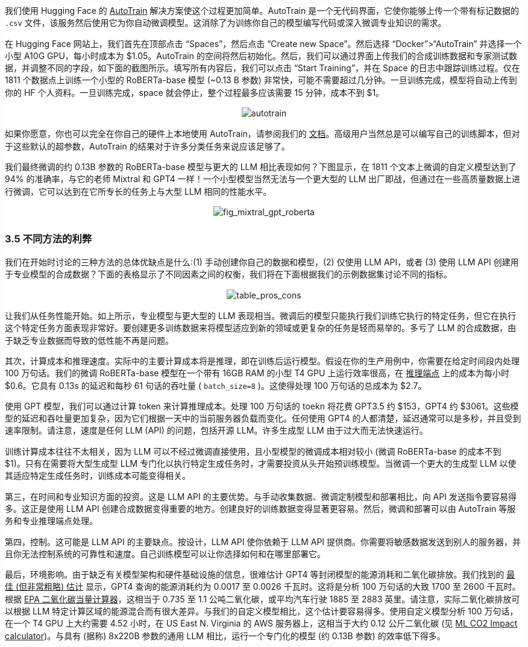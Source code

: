 我们使用 Hugging Face 的 [AutoTrain](https://huggingface.co/autotrain) 解决方案使这个过程更加简单。AutoTrain 是一个无代码界面，它使你能够上传一个带有标记数据的 `.csv` 文件，该服务然后使用它为你自动微调模型。这消除了为训练你自己的模型编写代码或深入微调专业知识的需求。

在 Hugging Face 网站上，我们首先在顶部点击 “Spaces”，然后点击 “Create new Space”。然后选择 “Docker”>“AutoTrain” 并选择一个小型 A10G GPU，每小时成本为 $1.05。AutoTrain 的空间将然后初始化。然后，我们可以通过界面上传我们的合成训练数据和专家测试数据，并调整不同的字段，如下面的截图所示。填写所有内容后，我们可以点击 “Start Training”，并在 Space 的日志中跟踪训练过程。仅在 1811 个数据点上训练一个小型的 RoBERTa-base 模型 (~0.13 B 参数) 非常快，可能不需要超过几分钟。一旦训练完成，模型将自动上传到你的 HF 个人资料。一旦训练完成，space 就会停止，整个过程最多应该需要 15 分钟，成本不到 $1。

<p align="center">
    <img src="https://huggingface.co/datasets/huggingface/documentation-images/resolve/main/blog/176_synthetic-data-save-costs/autotrain.png" alt="autotrain" width=95%>
</p>

如果你愿意，你也可以完全在你自己的硬件上本地使用 AutoTrain，请参阅我们的 [文档](https://huggingface.co/docs/autotrain/index)。高级用户当然总是可以编写自己的训练脚本，但对于这些默认的超参数，AutoTrain 的结果对于许多分类任务来说应该足够了。

我们最终微调的约 0.13B 参数的 RoBERTa-base 模型与更大的 LLM 相比表现如何？下图显示，在 1811 个文本上微调的自定义模型达到了 94% 的准确率，与它的老师 Mixtral 和 GPT4 一样！一个小型模型当然无法与一个更大型的 LLM 出厂即战，但通过在一些高质量数据上进行微调，它可以达到在它所专长的任务上与大型 LLM 相同的性能水平。

<p align="center">
    <img src="https://huggingface.co/datasets/huggingface/documentation-images/resolve/main/blog/176_synthetic-data-save-costs/fig_mixtral_gpt_roberta.png" alt="fig_mixtral_gpt_roberta" width=95%>
</p>

### 3.5 不同方法的利弊

我们在开始时讨论的三种方法的总体优缺点是什么:(1) 手动创建你自己的数据和模型，(2) 仅使用 LLM API，或者 (3) 使用 LLM API 创建用于专业模型的合成数据？下面的表格显示了不同因素之间的权衡，我们将在下面根据我们的示例数据集讨论不同的指标。

<p align="center">
    <img src="https://huggingface.co/datasets/huggingface/documentation-images/resolve/main/blog/176_synthetic-data-save-costs/table_pros_cons.png" alt="table_pros_cons" width=95%>
</p>

让我们从任务性能开始。如上所示，专业模型与更大型的 LLM 表现相当。微调后的模型只能执行我们训练它执行的特定任务，但它在执行这个特定任务方面表现非常好。要创建更多训练数据来将模型适应到新的领域或更复杂的任务是轻而易举的。多亏了 LLM 的合成数据，由于缺乏专业数据而导致的低性能不再是问题。

其次，计算成本和推理速度。实际中的主要计算成本将是推理，即在训练后运行模型。假设在你的生产用例中，你需要在给定时间段内处理 100 万句话。我们的微调 RoBERTa-base 模型在一个带有 16GB RAM 的小型 T4 GPU 上运行效率很高，在 [推理端点](https://ui.endpoints.huggingface.co/) 上的成本为每小时 $0.6。它具有 0.13s 的延迟和每秒 61 句话的吞吐量 ( `batch_size=8` )。这使得处理 100 万句话的总成本为 $2.7。

使用 GPT 模型，我们可以通过计算 token 来计算推理成本。处理 100 万句话的 toekn 将花费 GPT3.5 约  $153，GPT4 约  $3061。这些模型的延迟和吞吐量更加复杂，因为它们根据一天中的当前服务器负载而变化。任何使用 GPT4 的人都清楚，延迟通常可以是多秒，并且受到速率限制。请注意，速度是任何 LLM (API) 的问题，包括开源 LLM。许多生成型 LLM 由于过大而无法快速运行。

训练计算成本往往不太相关，因为 LLM 可以不经过微调直接使用，且小型模型的微调成本相对较小 (微调 RoBERTa-base 的成本不到 $1)。只有在需要将大型生成型 LLM 专门化以执行特定生成任务时，才需要投资从头开始预训练模型。当微调一个更大的生成型 LLM 以使其适应特定生成任务时，训练成本可能变得相关。

第三，在时间和专业知识方面的投资。这是 LLM API 的主要优势。与手动收集数据、微调定制模型和部署相比，向 API 发送指令要容易得多。这正是使用 LLM API 创建合成数据变得重要的地方。创建良好的训练数据变得显著更容易。然后，微调和部署可以由 AutoTrain 等服务和专业推理端点处理。

第四，控制。这可能是 LLM API 的主要缺点。按设计，LLM API 使你依赖于 LLM API 提供商。你需要将敏感数据发送到别人的服务器，并且你无法控制系统的可靠性和速度。自己训练模型可以让你选择如何和在哪里部署它。

最后，环境影响。由于缺乏有关模型架构和硬件基础设施的信息，很难估计 GPT4 等封闭模型的能源消耗和二氧化碳排放。我们找到的 [最佳 (但非常粗略) 估计](https://towardsdatascience.com/chatgpts-energy-use-per-query-9383b8654487) 显示，GPT4 查询的能源消耗约为 0.0017 至 0.0026 千瓦时。这将是分析 100 万句话的大致 1700 至 2600 千瓦时。根据 [EPA 二氧化碳当量计算器](https://www.epa.gov/energy/greenhouse-gas-equivalencies-calculator)，这相当于 0.735 至 1.1 公吨二氧化碳，或平均汽车行驶 1885 至 2883 英里。请注意，实际二氧化碳排放可以根据 LLM 特定计算区域的能源混合而有很大差异。与我们的自定义模型相比，这个估计要容易得多。使用自定义模型分析 100 万句话，在一个 T4 GPU 上大约需要 4.52 小时，在 US East N. Virginia 的 AWS 服务器上，这相当于大约 0.12 公斤二氧化碳 (见 [ML CO2 Impact calculator](https://mlco2.github.io/impact/))。与具有 (据称) 8x220B 参数的通用 LLM 相比，运行一个专门化的模型 (约 0.13B 参数) 的效率低下得多。

